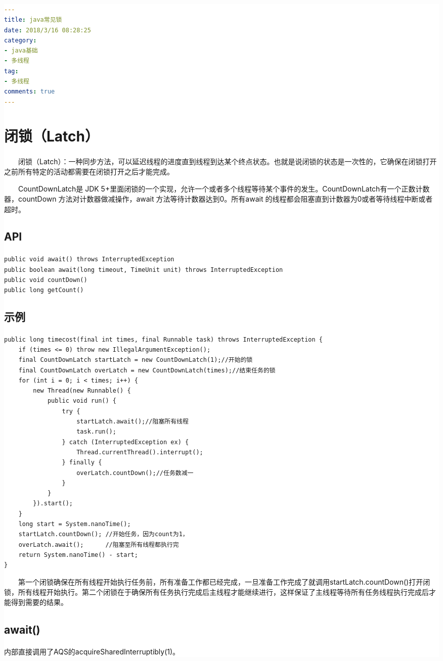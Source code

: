 ```yaml
---
title: java常见锁
date: 2018/3/16 08:28:25
category:
- java基础
- 多线程
tag:
- 多线程 
comments: true  
---
```

# 闭锁（Latch） #
　　闭锁（Latch）：一种同步方法，可以延迟线程的进度直到线程到达某个终点状态。也就是说闭锁的状态是一次性的，它确保在闭锁打开之前所有特定的活动都需要在闭锁打开之后才能完成。

　　CountDownLatch是 JDK 5+里面闭锁的一个实现，允许一个或者多个线程等待某个事件的发生。CountDownLatch有一个正数计数器，countDown 方法对计数器做减操作，await 方法等待计数器达到0。所有await 的线程都会阻塞直到计数器为0或者等待线程中断或者超时。
## API ##
	public void await() throws InterruptedException
	public boolean await(long timeout, TimeUnit unit) throws InterruptedException
	public void countDown()
	public long getCount()
## 示例 ##
	public long timecost(final int times, final Runnable task) throws InterruptedException {
		if (times <= 0) throw new IllegalArgumentException();
		final CountDownLatch startLatch = new CountDownLatch(1);//开始的锁
		final CountDownLatch overLatch = new CountDownLatch(times);//结束任务的锁
		for (int i = 0; i < times; i++) {
			new Thread(new Runnable() {
				public void run() {
					try {
						startLatch.await();//阻塞所有线程
						task.run();
					} catch (InterruptedException ex) {
						Thread.currentThread().interrupt();
					} finally {
						overLatch.countDown();//任务数减一
					}
				}
			}).start();
		}
		long start = System.nanoTime();
		startLatch.countDown(); //开始任务，因为count为1，  
		overLatch.await();		//阻塞至所有线程都执行完
		return System.nanoTime() - start;
	}
　　第一个闭锁确保在所有线程开始执行任务前，所有准备工作都已经完成，一旦准备工作完成了就调用startLatch.countDown()打开闭锁，所有线程开始执行。第二个闭锁在于确保所有任务执行完成后主线程才能继续进行，这样保证了主线程等待所有任务线程执行完成后才能得到需要的结果。
## await() ##
内部直接调用了AQS的acquireSharedInterruptibly(1)。
